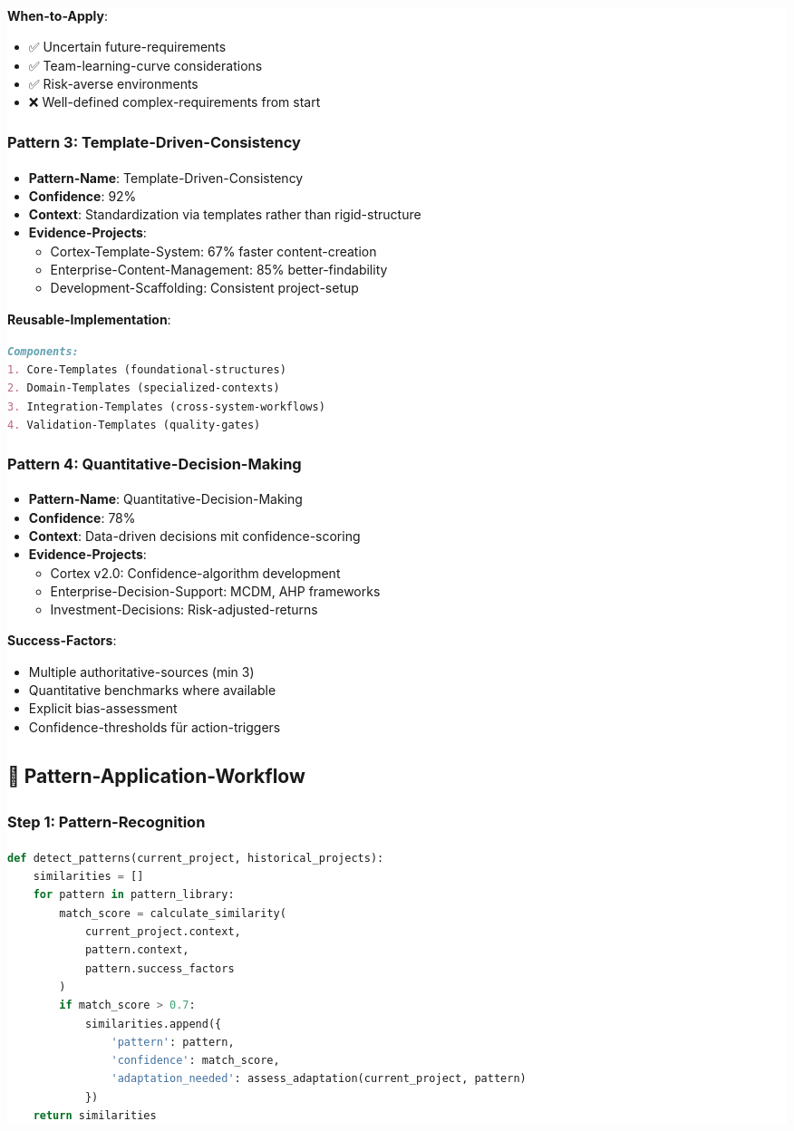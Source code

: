 **When-to-Apply**:
- ✅ Uncertain future-requirements
- ✅ Team-learning-curve considerations
- ✅ Risk-averse environments
- ❌ Well-defined complex-requirements from start

### **Pattern 3: Template-Driven-Consistency**
- **Pattern-Name**: Template-Driven-Consistency
- **Confidence**: 92%
- **Context**: Standardization via templates rather than rigid-structure
- **Evidence-Projects**:
  - Cortex-Template-System: 67% faster content-creation
  - Enterprise-Content-Management: 85% better-findability
  - Development-Scaffolding: Consistent project-setup

**Reusable-Implementation**:
```markdown
Components:
1. Core-Templates (foundational-structures)
2. Domain-Templates (specialized-contexts)  
3. Integration-Templates (cross-system-workflows)
4. Validation-Templates (quality-gates)
```

### **Pattern 4: Quantitative-Decision-Making**
- **Pattern-Name**: Quantitative-Decision-Making
- **Confidence**: 78%
- **Context**: Data-driven decisions mit confidence-scoring
- **Evidence-Projects**:
  - Cortex v2.0: Confidence-algorithm development
  - Enterprise-Decision-Support: MCDM, AHP frameworks
  - Investment-Decisions: Risk-adjusted-returns

**Success-Factors**:
- Multiple authoritative-sources (min 3)
- Quantitative benchmarks where available
- Explicit bias-assessment
- Confidence-thresholds für action-triggers

## 🔄 **Pattern-Application-Workflow**

### **Step 1: Pattern-Recognition**
```python
def detect_patterns(current_project, historical_projects):
    similarities = []
    for pattern in pattern_library:
        match_score = calculate_similarity(
            current_project.context,
            pattern.context,
            pattern.success_factors
        )
        if match_score > 0.7:
            similarities.append({
                'pattern': pattern,
                'confidence': match_score,
                'adaptation_needed': assess_adaptation(current_project, pattern)
            })
    return similarities
```
